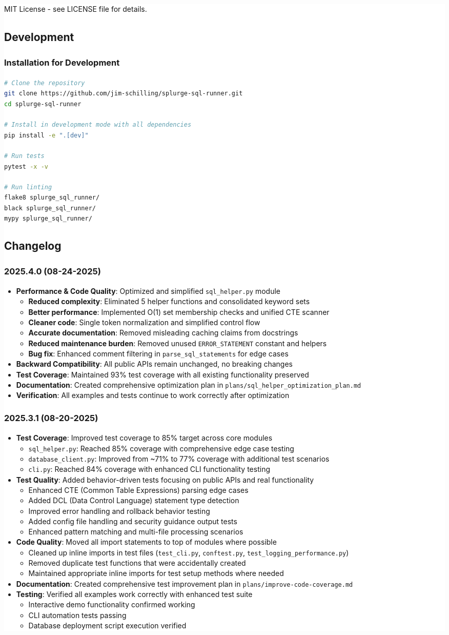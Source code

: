 MIT License - see LICENSE file for details.

## Development

### Installation for Development

```bash
# Clone the repository
git clone https://github.com/jim-schilling/splurge-sql-runner.git
cd splurge-sql-runner

# Install in development mode with all dependencies
pip install -e ".[dev]"

# Run tests
pytest -x -v

# Run linting
flake8 splurge_sql_runner/
black splurge_sql_runner/
mypy splurge_sql_runner/
```

## Changelog

### 2025.4.0 (08-24-2025)

- **Performance & Code Quality**: Optimized and simplified `sql_helper.py` module
  - **Reduced complexity**: Eliminated 5 helper functions and consolidated keyword sets
  - **Better performance**: Implemented O(1) set membership checks and unified CTE scanner
  - **Cleaner code**: Single token normalization and simplified control flow
  - **Accurate documentation**: Removed misleading caching claims from docstrings
  - **Reduced maintenance burden**: Removed unused `ERROR_STATEMENT` constant and helpers
  - **Bug fix**: Enhanced comment filtering in `parse_sql_statements` for edge cases
- **Backward Compatibility**: All public APIs remain unchanged, no breaking changes
- **Test Coverage**: Maintained 93% test coverage with all existing functionality preserved
- **Documentation**: Created comprehensive optimization plan in `plans/sql_helper_optimization_plan.md`
- **Verification**: All examples and tests continue to work correctly after optimization

### 2025.3.1 (08-20-2025)

- **Test Coverage**: Improved test coverage to 85% target across core modules
  - `sql_helper.py`: Reached 85% coverage with comprehensive edge case testing
  - `database_client.py`: Improved from ~71% to 77% coverage with additional test scenarios
  - `cli.py`: Reached 84% coverage with enhanced CLI functionality testing
- **Test Quality**: Added behavior-driven tests focusing on public APIs and real functionality
  - Enhanced CTE (Common Table Expressions) parsing edge cases
  - Added DCL (Data Control Language) statement type detection
  - Improved error handling and rollback behavior testing
  - Added config file handling and security guidance output tests
  - Enhanced pattern matching and multi-file processing scenarios
- **Code Quality**: Moved all import statements to top of modules where possible
  - Cleaned up inline imports in test files (`test_cli.py`, `conftest.py`, `test_logging_performance.py`)
  - Removed duplicate test functions that were accidentally created
  - Maintained appropriate inline imports for test setup methods where needed
- **Documentation**: Created comprehensive test improvement plan in `plans/improve-code-coverage.md`
- **Testing**: Verified all examples work correctly with enhanced test suite
  - Interactive demo functionality confirmed working
  - CLI automation tests passing
  - Database deployment script execution verified